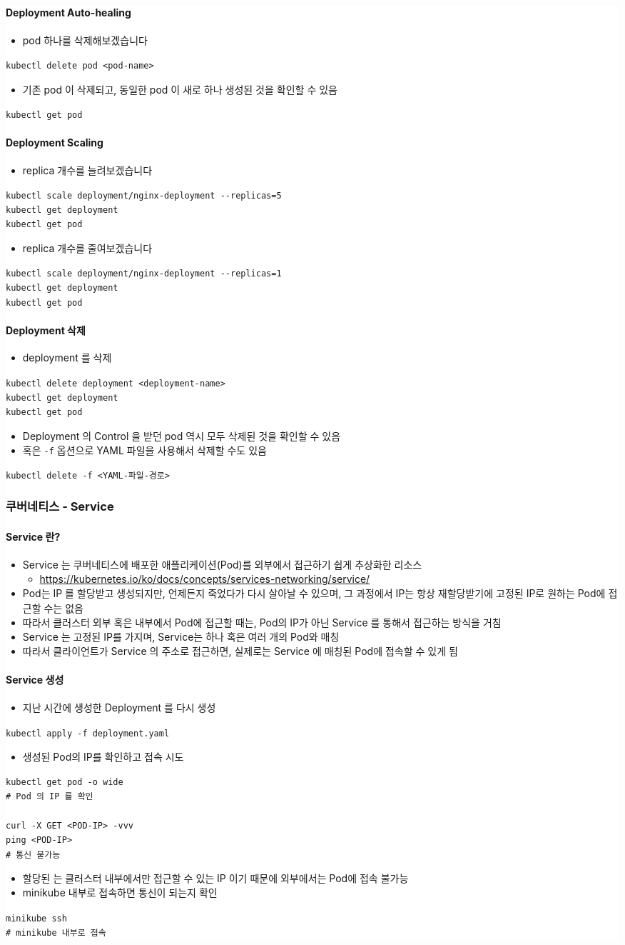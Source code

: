 
#### Deployment Auto-healing
- pod 하나를 삭제해보겠습니다
~~~shell
kubectl delete pod <pod-name>
~~~
- 기존 pod 이 삭제되고, 동일한 pod 이 새로 하나 생성된 것을 확인할 수 있음
~~~shell
kubectl get pod
~~~

#### Deployment Scaling
- replica 개수를 늘려보겠습니다
~~~shell
kubectl scale deployment/nginx-deployment --replicas=5
kubectl get deployment 
kubectl get pod
~~~
- replica 개수를 줄여보겠습니다
~~~shell
kubectl scale deployment/nginx-deployment --replicas=1
kubectl get deployment
kubectl get pod
~~~

#### Deployment 삭제
- deployment 를 삭제
~~~shell
kubectl delete deployment <deployment-name>
kubectl get deployment
kubectl get pod
~~~
- Deployment 의 Control 을 받던 pod 역시 모두 삭제된 것을 확인할 수 있음
- 혹은 `-f` 옵션으로 YAML 파일을 사용해서 삭제할 수도 있음
~~~shell
kubectl delete -f <YAML-파일-경로>
~~~

### 쿠버네티스 - Service
#### Service 란?
- Service 는 쿠버네티스에 배포한 애플리케이션(Pod)를 외부에서 접근하기 쉽게 추상화한 리소스
  - https://kubernetes.io/ko/docs/concepts/services-networking/service/
- Pod는 IP 를 할당받고 생성되지만, 언제든지 죽었다가 다시 살아날 수 있으며, 그 과정에서 IP는 항상 재할당받기에 고정된 IP로 원하는 Pod에 접근할 수는 없음
- 따라서 클러스터 외부 혹은 내부에서 Pod에 접근할 때는, Pod의 IP가 아닌 Service 를 통해서 접근하는 방식을 거침
- Service 는 고정된 IP를 가지며, Service는 하나 혹은 여러 개의 Pod와 매칭
- 따라서 클라이언트가 Service 의 주소로 접근하면, 실제로는 Service 에 매칭된 Pod에 접속할 수 있게 됨

#### Service 생성
- 지난 시간에 생성한 Deployment 를 다시 생성
~~~shell
kubectl apply -f deployment.yaml
~~~
- 생성된 Pod의 IP를 확인하고 접속 시도
~~~shell
kubectl get pod -o wide
# Pod 의 IP 를 확인

curl -X GET <POD-IP> -vvv
ping <POD-IP>
# 통신 불가능
~~~
- 할당된 <POP-IP> 는 클러스터 내부에서만 접근할 수 있는 IP 이기 때문에 외부에서는 Pod에 접속 불가능
- minikube 내부로 접속하면 통신이 되는지 확인
~~~shell
minikube ssh
# minikube 내부로 접속
~~~